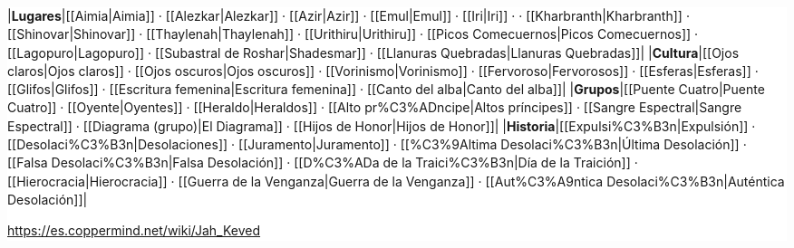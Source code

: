 |**Lugares**|[[Aimia\|Aimia]] · [[Alezkar\|Alezkar]] · [[Azir\|Azir]] · [[Emul\|Emul]] · [[Iri\|Iri]] ·  · [[Kharbranth\|Kharbranth]] · [[Shinovar\|Shinovar]] · [[Thaylenah\|Thaylenah]] · [[Urithiru\|Urithiru]] · [[Picos Comecuernos\|Picos Comecuernos]] · [[Lagopuro\|Lagopuro]] · [[Subastral de Roshar\|Shadesmar]] · [[Llanuras Quebradas\|Llanuras Quebradas]]|
|**Cultura**|[[Ojos claros\|Ojos claros]] · [[Ojos oscuros\|Ojos oscuros]] · [[Vorinismo\|Vorinismo]] · [[Fervoroso\|Fervorosos]] · [[Esferas\|Esferas]] · [[Glifos\|Glifos]] · [[Escritura femenina\|Escritura femenina]] · [[Canto del alba\|Canto del alba]]|
|**Grupos**|[[Puente Cuatro\|Puente Cuatro]] · [[Oyente\|Oyentes]] · [[Heraldo\|Heraldos]] · [[Alto pr%C3%ADncipe\|Altos príncipes]] · [[Sangre Espectral\|Sangre Espectral]] · [[Diagrama (grupo)\|El Diagrama]] · [[Hijos de Honor\|Hijos de Honor]]|
|**Historia**|[[Expulsi%C3%B3n\|Expulsión]] · [[Desolaci%C3%B3n\|Desolaciones]] · [[Juramento\|Juramento]] · [[%C3%9Altima Desolaci%C3%B3n\|Última Desolación]] · [[Falsa Desolaci%C3%B3n\|Falsa Desolación]] · [[D%C3%ADa de la Traici%C3%B3n\|Día de la Traición]] · [[Hierocracia\|Hierocracia]] · [[Guerra de la Venganza\|Guerra de la Venganza]] · [[Aut%C3%A9ntica Desolaci%C3%B3n\|Auténtica Desolación]]|



https://es.coppermind.net/wiki/Jah_Keved